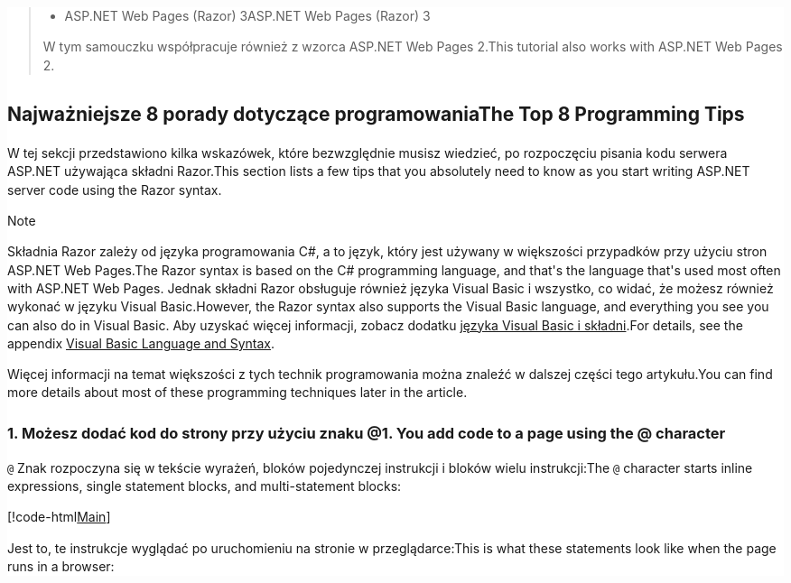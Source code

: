 > - <span data-ttu-id="4d9a7-114">ASP.NET Web Pages (Razor) 3</span><span class="sxs-lookup"><span data-stu-id="4d9a7-114">ASP.NET Web Pages (Razor) 3</span></span>
>   
> 
> <span data-ttu-id="4d9a7-115">W tym samouczku współpracuje również z wzorca ASP.NET Web Pages 2.</span><span class="sxs-lookup"><span data-stu-id="4d9a7-115">This tutorial also works with ASP.NET Web Pages 2.</span></span>

## <a name="the-top-8-programming-tips"></a><span data-ttu-id="4d9a7-116">Najważniejsze 8 porady dotyczące programowania</span><span class="sxs-lookup"><span data-stu-id="4d9a7-116">The Top 8 Programming Tips</span></span>

<span data-ttu-id="4d9a7-117">W tej sekcji przedstawiono kilka wskazówek, które bezwzględnie musisz wiedzieć, po rozpoczęciu pisania kodu serwera ASP.NET używająca składni Razor.</span><span class="sxs-lookup"><span data-stu-id="4d9a7-117">This section lists a few tips that you absolutely need to know as you start writing ASP.NET server code using the Razor syntax.</span></span>

> [!NOTE]
> <span data-ttu-id="4d9a7-118">Składnia Razor zależy od języka programowania C#, a to język, który jest używany w większości przypadków przy użyciu stron ASP.NET Web Pages.</span><span class="sxs-lookup"><span data-stu-id="4d9a7-118">The Razor syntax is based on the C# programming language, and that's the language that's used most often with ASP.NET Web Pages.</span></span> <span data-ttu-id="4d9a7-119">Jednak składni Razor obsługuje również języka Visual Basic i wszystko, co widać, że możesz również wykonać w języku Visual Basic.</span><span class="sxs-lookup"><span data-stu-id="4d9a7-119">However, the Razor syntax also supports the Visual Basic language, and everything you see you can also do in Visual Basic.</span></span> <span data-ttu-id="4d9a7-120">Aby uzyskać więcej informacji, zobacz dodatku [języka Visual Basic i składni](https://go.microsoft.com/fwlink/?LinkId=202908).</span><span class="sxs-lookup"><span data-stu-id="4d9a7-120">For details, see the appendix [Visual Basic Language and Syntax](https://go.microsoft.com/fwlink/?LinkId=202908).</span></span>

<span data-ttu-id="4d9a7-121">Więcej informacji na temat większości z tych technik programowania można znaleźć w dalszej części tego artykułu.</span><span class="sxs-lookup"><span data-stu-id="4d9a7-121">You can find more details about most of these programming techniques later in the article.</span></span>

### <a name="1-you-add-code-to-a-page-using-the--character"></a><span data-ttu-id="4d9a7-122">1. Możesz dodać kod do strony przy użyciu znaku @</span><span class="sxs-lookup"><span data-stu-id="4d9a7-122">1. You add code to a page using the @ character</span></span>

<span data-ttu-id="4d9a7-123">`@` Znak rozpoczyna się w tekście wyrażeń, bloków pojedynczej instrukcji i bloków wielu instrukcji:</span><span class="sxs-lookup"><span data-stu-id="4d9a7-123">The `@` character starts inline expressions, single statement blocks, and multi-statement blocks:</span></span>

[!code-html[Main](introducing-razor-syntax-c/samples/sample1.html)]

<span data-ttu-id="4d9a7-124">Jest to, te instrukcje wyglądać po uruchomieniu na stronie w przeglądarce:</span><span class="sxs-lookup"><span data-stu-id="4d9a7-124">This is what these statements look like when the page runs in a browser:</span></span>
